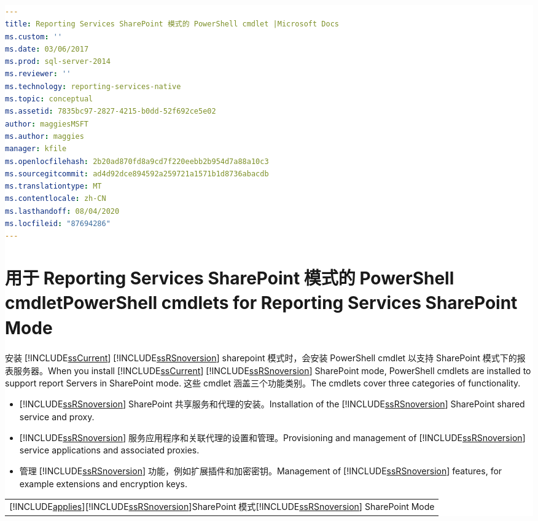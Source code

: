 ```yaml
---
title: Reporting Services SharePoint 模式的 PowerShell cmdlet |Microsoft Docs
ms.custom: ''
ms.date: 03/06/2017
ms.prod: sql-server-2014
ms.reviewer: ''
ms.technology: reporting-services-native
ms.topic: conceptual
ms.assetid: 7835bc97-2827-4215-b0dd-52f692ce5e02
author: maggiesMSFT
ms.author: maggies
manager: kfile
ms.openlocfilehash: 2b20ad870fd8a9cd7f220eebb2b954d7a88a10c3
ms.sourcegitcommit: ad4d92dce894592a259721a1571b1d8736abacdb
ms.translationtype: MT
ms.contentlocale: zh-CN
ms.lasthandoff: 08/04/2020
ms.locfileid: "87694286"
---
```

# <a name="powershell-cmdlets-for-reporting-services-sharepoint-mode"></a><span data-ttu-id="c0ae6-102">用于 Reporting Services SharePoint 模式的 PowerShell cmdlet</span><span class="sxs-lookup"><span data-stu-id="c0ae6-102">PowerShell cmdlets for Reporting Services SharePoint Mode</span></span>
  <span data-ttu-id="c0ae6-103">安装 [!INCLUDE[ssCurrent](../includes/sscurrent-md.md)] [!INCLUDE[ssRSnoversion](../includes/ssrsnoversion-md.md)] sharepoint 模式时，会安装 PowerShell cmdlet 以支持 SharePoint 模式下的报表服务器。</span><span class="sxs-lookup"><span data-stu-id="c0ae6-103">When you install [!INCLUDE[ssCurrent](../includes/sscurrent-md.md)] [!INCLUDE[ssRSnoversion](../includes/ssrsnoversion-md.md)] SharePoint mode, PowerShell cmdlets are installed to support report Servers in SharePoint mode.</span></span> <span data-ttu-id="c0ae6-104">这些 cmdlet 涵盖三个功能类别。</span><span class="sxs-lookup"><span data-stu-id="c0ae6-104">The cmdlets cover three categories of functionality.</span></span>  
  
-   <span data-ttu-id="c0ae6-105">[!INCLUDE[ssRSnoversion](../includes/ssrsnoversion-md.md)] SharePoint 共享服务和代理的安装。</span><span class="sxs-lookup"><span data-stu-id="c0ae6-105">Installation of the [!INCLUDE[ssRSnoversion](../includes/ssrsnoversion-md.md)] SharePoint shared service and proxy.</span></span>  
  
-   <span data-ttu-id="c0ae6-106">[!INCLUDE[ssRSnoversion](../includes/ssrsnoversion-md.md)] 服务应用程序和关联代理的设置和管理。</span><span class="sxs-lookup"><span data-stu-id="c0ae6-106">Provisioning and management of [!INCLUDE[ssRSnoversion](../includes/ssrsnoversion-md.md)] service applications and associated proxies.</span></span>  
  
-   <span data-ttu-id="c0ae6-107">管理 [!INCLUDE[ssRSnoversion](../includes/ssrsnoversion-md.md)] 功能，例如扩展插件和加密密钥。</span><span class="sxs-lookup"><span data-stu-id="c0ae6-107">Management of [!INCLUDE[ssRSnoversion](../includes/ssrsnoversion-md.md)] features, for example extensions and encryption keys.</span></span>  
  
||  
|-|  
|[!INCLUDE[applies](../includes/applies-md.md)]<span data-ttu-id="c0ae6-108">[!INCLUDE[ssRSnoversion](../includes/ssrsnoversion-md.md)]SharePoint 模式</span><span class="sxs-lookup"><span data-stu-id="c0ae6-108">[!INCLUDE[ssRSnoversion](../includes/ssrsnoversion-md.md)] SharePoint Mode</span></span>|  
  